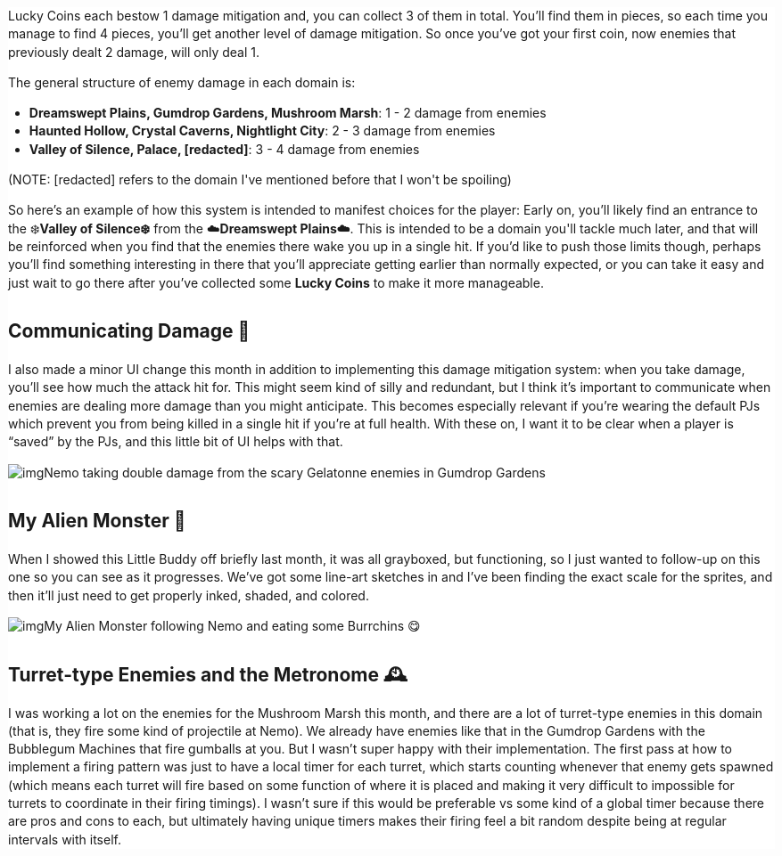 Lucky Coins each bestow 1 damage mitigation and, you can collect 3 of them in total. You’ll find them in pieces, so each time you manage to find 4 pieces, you’ll get another level of damage mitigation. So once you’ve got your first coin, now enemies that previously dealt 2 damage, will only deal 1.

The general structure of enemy damage in each domain is:

- **Dreamswept Plains, Gumdrop Gardens, Mushroom Marsh**: 1 - 2 damage from enemies
- **Haunted Hollow, Crystal Caverns, Nightlight City**: 2 - 3 damage from enemies
- **Valley of Silence, Palace, [redacted]**: 3 - 4 damage from enemies

(NOTE: [redacted] refers to the domain I've mentioned before that I won't be spoiling)

So here’s an example of how this system is intended to manifest choices for the player:
Early on, you’ll likely find an entrance to the ❄️**Valley of Silence❄️** from the ☁️**Dreamswept Plains☁️**. This is intended to be a domain you'll tackle much later, and that will be reinforced when you find that the enemies there wake you up in a single hit. If you’d like to push those limits though, perhaps you’ll find something interesting in there that you’ll appreciate getting earlier than normally expected, or you can take it easy and just wait to go there after you’ve collected some **Lucky Coins** to make it more manageable.
 

## Communicating Damage 💬

I also made a minor UI change this month in addition to implementing this damage mitigation system: when you take damage, you’ll see how much the attack hit for. This might seem kind of silly and redundant, but I think it’s important to communicate when enemies are dealing more damage than you might anticipate. This becomes especially relevant if you’re wearing the default PJs which prevent you from being killed in a single hit if you’re at full health. With these on, I want it to be clear when a player is “saved” by the PJs, and this little bit of UI helps with that.

![img](https://i.kickstarter.com/assets/044/515/630/8bb6430e1b9a2ed4fcc2f4d291a56e12_original.png?fit=scale-down&origin=ugc&width=700&sig=wn3Uc0vIaO9yljDZO1fYj%2B%2BxKn31AStx6vOprn7zFwE%3D)Nemo taking double damage from the scary Gelatonne enemies in Gumdrop Gardens

## My Alien Monster 👹

When I showed this Little Buddy off briefly last month, it was all grayboxed, but functioning, so I just wanted to follow-up on this one so you can see as it progresses. We’ve got some line-art sketches in and I’ve been finding the exact scale for the sprites, and then it’ll just need to get properly inked, shaded, and colored.

![img](https://i.kickstarter.com/assets/044/515/644/f9741e299c7b4117b2dd596a048353ac_original.gif?fit=scale-down&origin=ugc&q=92&width=700&sig=s0jl0at8En0TpnvEcGgjzL3qInfFZjEdcGbSo1hQCHU%3D)My Alien Monster following Nemo and eating some Burrchins 😋

## Turret-type Enemies and the Metronome 🕰️

I was working a lot on the enemies for the Mushroom Marsh this month, and there are a lot of turret-type enemies in this domain (that is, they fire some kind of projectile at Nemo). We already have enemies like that in the Gumdrop Gardens with the Bubblegum Machines that fire gumballs at you. But I wasn’t super happy with their implementation. The first pass at how to implement a firing pattern was just to have a local timer for each turret, which starts counting whenever that enemy gets spawned (which means each turret will fire based on some function of where it is placed and making it very difficult to impossible for turrets to coordinate in their firing timings). I wasn’t sure if this would be preferable vs some kind of a global timer because there are pros and cons to each, but ultimately having unique timers makes their firing feel a bit random despite being at regular intervals with itself.
